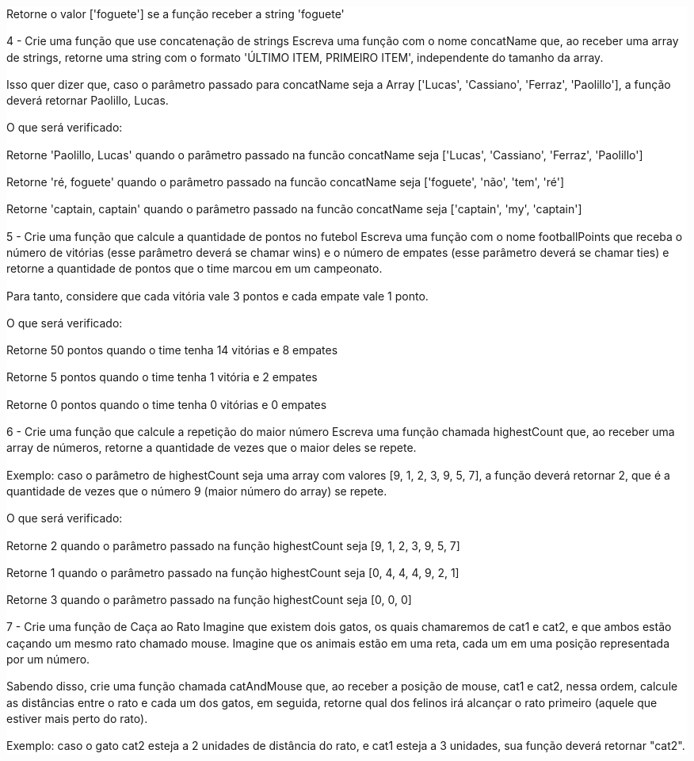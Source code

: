 Retorne o valor ['foguete'] se a função receber a string 'foguete'

4 - Crie uma função que use concatenação de strings
Escreva uma função com o nome concatName que, ao receber uma array de strings, retorne uma string com o formato 'ÚLTIMO ITEM, PRIMEIRO ITEM', independente do tamanho da array.

Isso quer dizer que, caso o parâmetro passado para concatName seja a Array ['Lucas', 'Cassiano', 'Ferraz', 'Paolillo'], a função deverá retornar Paolillo, Lucas.

O que será verificado:

Retorne 'Paolillo, Lucas' quando o parâmetro passado na funcão concatName seja ['Lucas', 'Cassiano', 'Ferraz', 'Paolillo']

Retorne 'ré, foguete' quando o parâmetro passado na funcão concatName seja ['foguete', 'não', 'tem', 'ré']

Retorne 'captain, captain' quando o parâmetro passado na funcão concatName seja ['captain', 'my', 'captain']

5 - Crie uma função que calcule a quantidade de pontos no futebol
Escreva uma função com o nome footballPoints que receba o número de vitórias (esse parâmetro deverá se chamar wins) e o número de empates (esse parâmetro deverá se chamar ties) e retorne a quantidade de pontos que o time marcou em um campeonato.

Para tanto, considere que cada vitória vale 3 pontos e cada empate vale 1 ponto.

O que será verificado:

Retorne 50 pontos quando o time tenha 14 vitórias e 8 empates

Retorne 5 pontos quando o time tenha 1 vitória e 2 empates

Retorne 0 pontos quando o time tenha 0 vitórias e 0 empates

6 - Crie uma função que calcule a repetição do maior número
Escreva uma função chamada highestCount que, ao receber uma array de números, retorne a quantidade de vezes que o maior deles se repete.

Exemplo: caso o parâmetro de highestCount seja uma array com valores [9, 1, 2, 3, 9, 5, 7], a função deverá retornar 2, que é a quantidade de vezes que o número 9 (maior número do array) se repete.

O que será verificado:

Retorne 2 quando o parâmetro passado na função highestCount seja [9, 1, 2, 3, 9, 5, 7]

Retorne 1 quando o parâmetro passado na função highestCount seja [0, 4, 4, 4, 9, 2, 1]

Retorne 3 quando o parâmetro passado na função highestCount seja [0, 0, 0]

7 - Crie uma função de Caça ao Rato
Imagine que existem dois gatos, os quais chamaremos de cat1 e cat2, e que ambos estão caçando um mesmo rato chamado mouse. Imagine que os animais estão em uma reta, cada um em uma posição representada por um número.

Sabendo disso, crie uma função chamada catAndMouse que, ao receber a posição de mouse, cat1 e cat2, nessa ordem, calcule as distâncias entre o rato e cada um dos gatos, em seguida, retorne qual dos felinos irá alcançar o rato primeiro (aquele que estiver mais perto do rato).

Exemplo: caso o gato cat2 esteja a 2 unidades de distância do rato, e cat1 esteja a 3 unidades, sua função deverá retornar "cat2".
